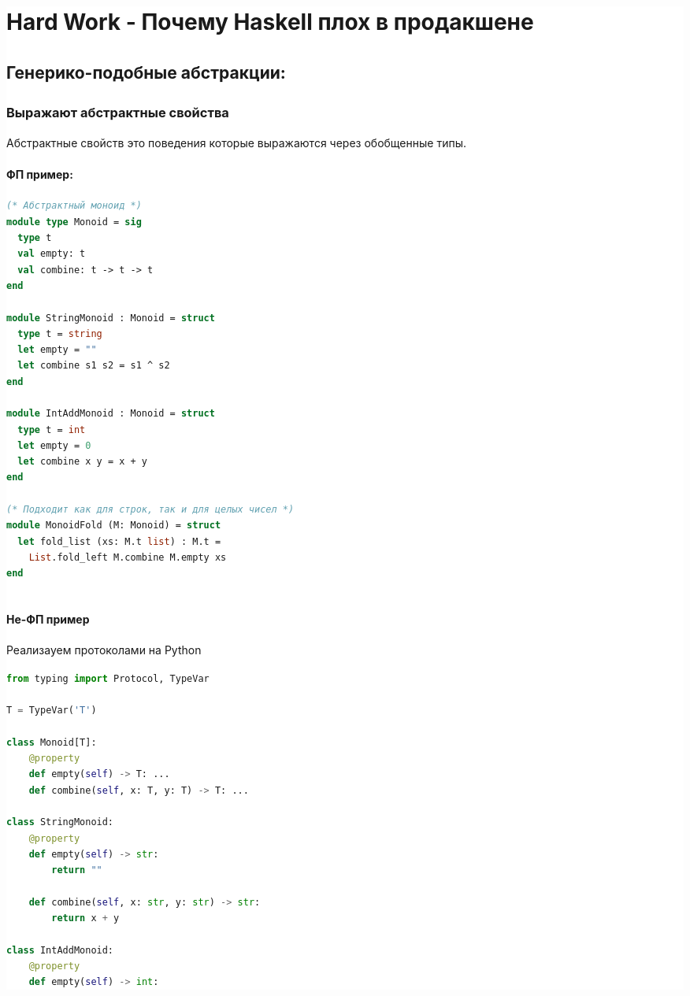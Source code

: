 # Hard Work - Почему Haskell плох в продакшене

## Генерико-подобные абстракции:

### Выражают абстрактные свойства

Абстрактные свойств это поведения которые выражаются
через обобщенные типы.

#### ФП пример:

```ocaml
(* Абстрактный моноид *)
module type Monoid = sig
  type t
  val empty: t
  val combine: t -> t -> t
end

module StringMonoid : Monoid = struct
  type t = string
  let empty = ""
  let combine s1 s2 = s1 ^ s2
end

module IntAddMonoid : Monoid = struct
  type t = int
  let empty = 0
  let combine x y = x + y
end

(* Подходит как для строк, так и для целых чисел *)
module MonoidFold (M: Monoid) = struct
  let fold_list (xs: M.t list) : M.t =
    List.fold_left M.combine M.empty xs
end
  
```

#### Не-ФП пример

Реализауем протоколами на Python

```python
from typing import Protocol, TypeVar

T = TypeVar('T')

class Monoid[T]:
    @property
    def empty(self) -> T: ...
    def combine(self, x: T, y: T) -> T: ...

class StringMonoid:
    @property
    def empty(self) -> str:
        return ""
    
    def combine(self, x: str, y: str) -> str:
        return x + y

class IntAddMonoid:
    @property
    def empty(self) -> int:
```